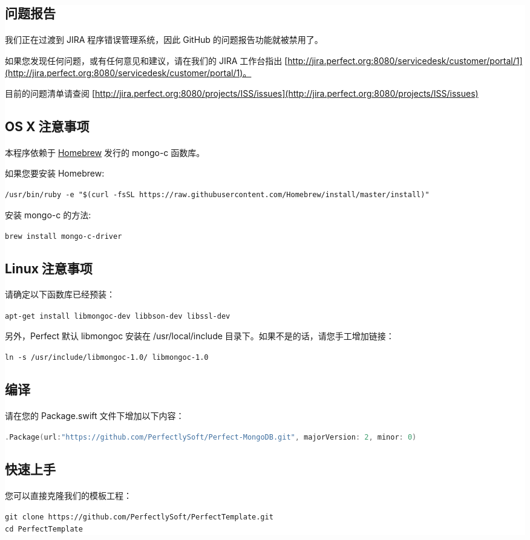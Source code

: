 


## 问题报告

我们正在过渡到 JIRA 程序错误管理系统，因此 GitHub 的问题报告功能就被禁用了。

如果您发现任何问题，或有任何意见和建议，请在我们的 JIRA 工作台指出 [http://jira.perfect.org:8080/servicedesk/customer/portal/1](http://jira.perfect.org:8080/servicedesk/customer/portal/1)。

目前的问题清单请查阅 [http://jira.perfect.org:8080/projects/ISS/issues](http://jira.perfect.org:8080/projects/ISS/issues)

OS X 注意事项
----------------

本程序依赖于 [Homebrew](http://brew.sh) 发行的 mongo-c 函数库。 

如果您要安装 Homebrew:

~~~~~~~~~~~~~~~~~~~~~~~~~~~~~~~~~~~~~~~~~~~~~~~~~~~~~~~~~~~~~~~~~~~~~~~~~~~~~~~~
/usr/bin/ruby -e "$(curl -fsSL https://raw.githubusercontent.com/Homebrew/install/master/install)"
~~~~~~~~~~~~~~~~~~~~~~~~~~~~~~~~~~~~~~~~~~~~~~~~~~~~~~~~~~~~~~~~~~~~~~~~~~~~~~~~

安装 mongo-c 的方法:

~~~~~~~~~~~~~~~~~~~~~~~~~~~~~~~~~~~~~~~~~~~~~~~~~~~~~~~~~~~~~~~~~~~~~~~~~~~~~~~~
brew install mongo-c-driver
~~~~~~~~~~~~~~~~~~~~~~~~~~~~~~~~~~~~~~~~~~~~~~~~~~~~~~~~~~~~~~~~~~~~~~~~~~~~~~~~

Linux 注意事项
-----------------

请确定以下函数库已经预装：

```
apt-get install libmongoc-dev libbson-dev libssl-dev
```

另外，Perfect 默认 libmongoc 安装在 /usr/local/include 目录下。如果不是的话，请您手工增加链接：

```
ln -s /usr/include/libmongoc-1.0/ libmongoc-1.0
```

编译
--------

请在您的 Package.swift 文件下增加以下内容：

```swift
.Package(url:"https://github.com/PerfectlySoft/Perfect-MongoDB.git", majorVersion: 2, minor: 0)
```

快速上手
-----------

您可以直接克隆我们的模板工程：

```
git clone https://github.com/PerfectlySoft/PerfectTemplate.git
cd PerfectTemplate
```
